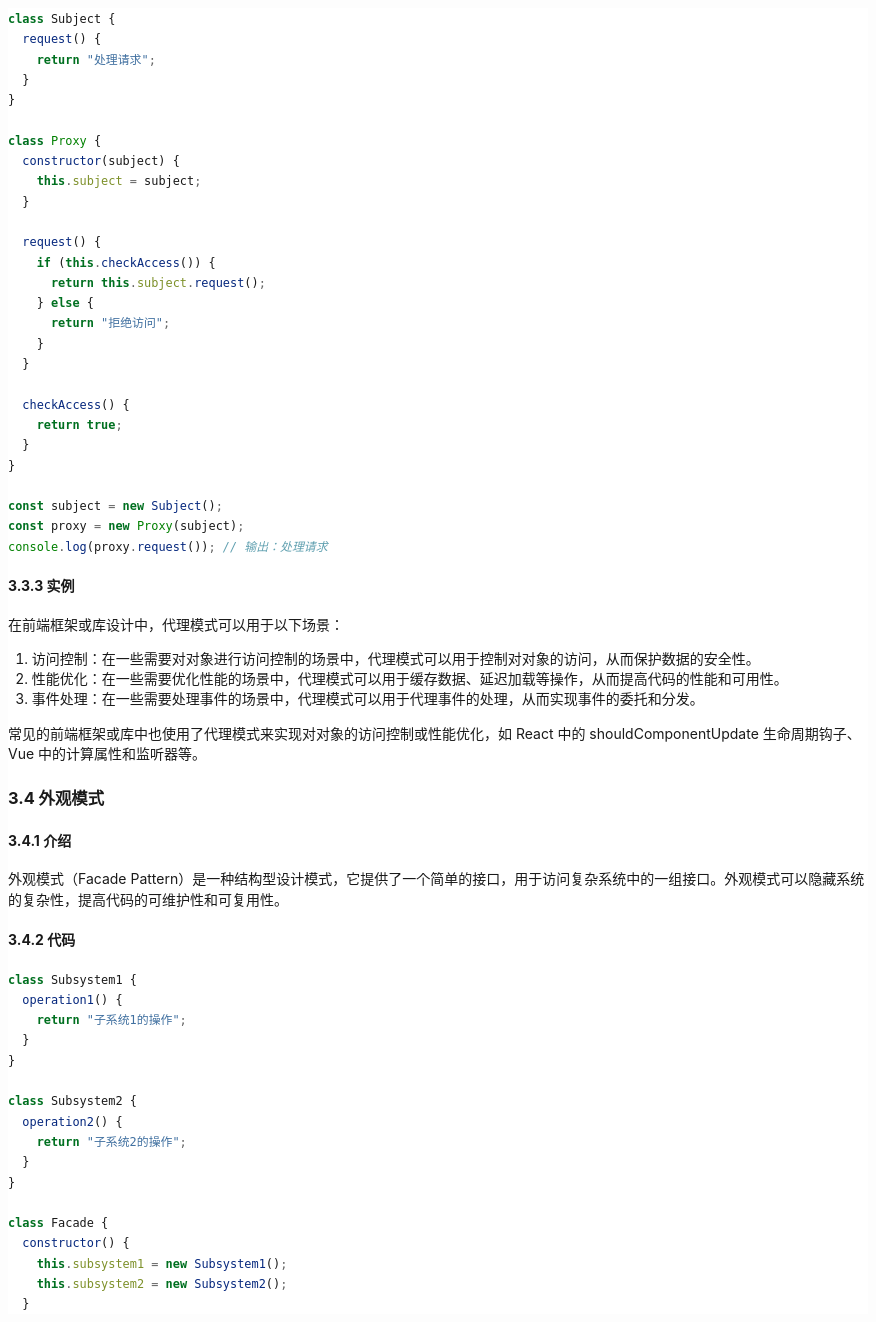 ```js
class Subject {
  request() {
    return "处理请求";
  }
}

class Proxy {
  constructor(subject) {
    this.subject = subject;
  }

  request() {
    if (this.checkAccess()) {
      return this.subject.request();
    } else {
      return "拒绝访问";
    }
  }

  checkAccess() {
    return true;
  }
}

const subject = new Subject();
const proxy = new Proxy(subject);
console.log(proxy.request()); // 输出：处理请求
```

#### 3.3.3 实例

在前端框架或库设计中，代理模式可以用于以下场景：

1. 访问控制：在一些需要对对象进行访问控制的场景中，代理模式可以用于控制对对象的访问，从而保护数据的安全性。
2. 性能优化：在一些需要优化性能的场景中，代理模式可以用于缓存数据、延迟加载等操作，从而提高代码的性能和可用性。
3. 事件处理：在一些需要处理事件的场景中，代理模式可以用于代理事件的处理，从而实现事件的委托和分发。

常见的前端框架或库中也使用了代理模式来实现对对象的访问控制或性能优化，如 React 中的 shouldComponentUpdate 生命周期钩子、Vue 中的计算属性和监听器等。

### 3.4 外观模式

#### 3.4.1 介绍

外观模式（Facade Pattern）是一种结构型设计模式，它提供了一个简单的接口，用于访问复杂系统中的一组接口。外观模式可以隐藏系统的复杂性，提高代码的可维护性和可复用性。

#### 3.4.2 代码

```js
class Subsystem1 {
  operation1() {
    return "子系统1的操作";
  }
}

class Subsystem2 {
  operation2() {
    return "子系统2的操作";
  }
}

class Facade {
  constructor() {
    this.subsystem1 = new Subsystem1();
    this.subsystem2 = new Subsystem2();
  }
```